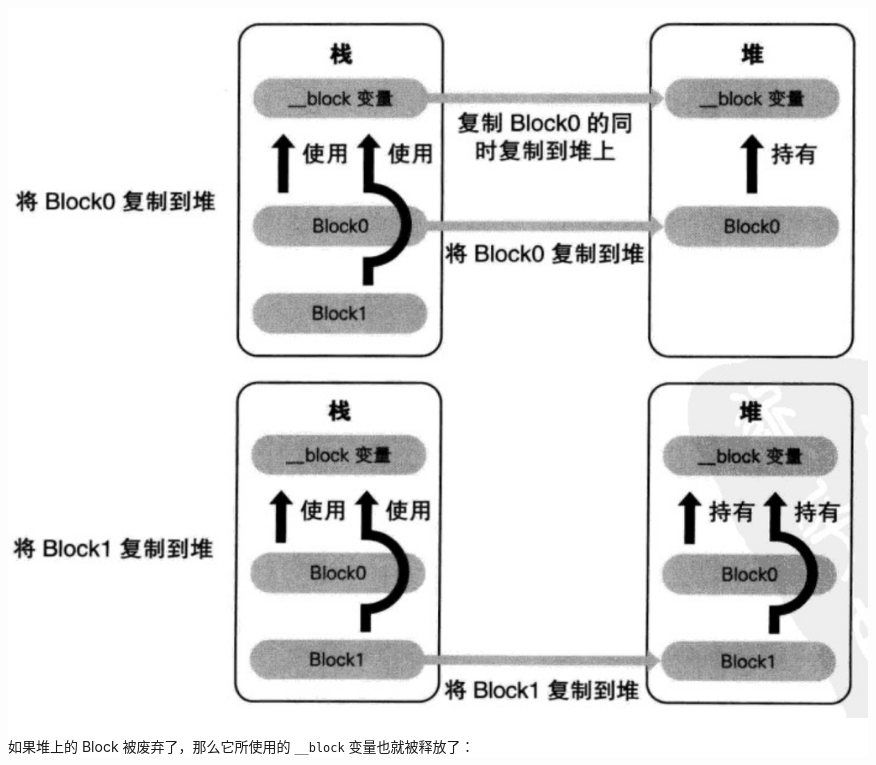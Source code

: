 ![image-20200310162631094](../assets/images/image-20200310162631094.png)

如果堆上的 Block 被废弃了，那么它所使用的 `__block`  变量也就被释放了：
